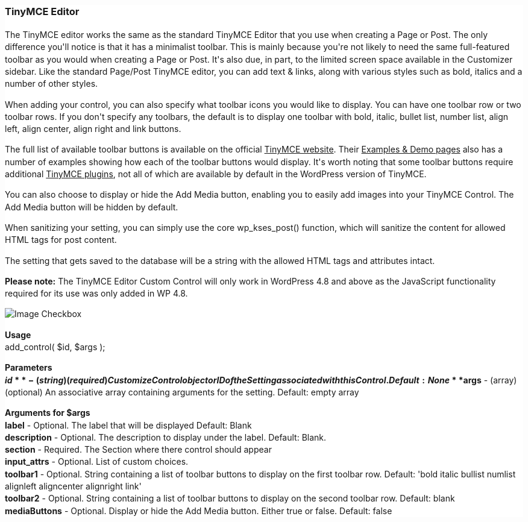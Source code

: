 ### TinyMCE Editor ###

The TinyMCE editor works the same as the standard TinyMCE Editor that you use when creating a Page or Post. The only difference you'll notice is that it has a minimalist toolbar. This is mainly because you're  not likely to need the same full-featured toolbar as you would when creating a Page or Post. It's also due, in part, to the limited screen space available in the Customizer sidebar. Like the standard Page/Post TinyMCE editor, you can add text & links, along with various styles such as bold, italics and a number of other styles.

When adding your control, you can also specify what toolbar icons you would like to display. You can have one toolbar row or two toolbar rows. If you don't specify any toolbars, the default is to display one toolbar with bold, italic, bullet list, number list, align left, align center, align right and link buttons.

The full list of available toolbar buttons is available on the official [TinyMCE website](https://www.tinymce.com/docs/advanced/editor-control-identifiers/). Their [Examples & Demo pages](https://www.tinymce.com/docs/demo/basic-example/) also has a number of examples showing how each of the toolbar buttons would display. It's worth noting that some toolbar buttons require additional [TinyMCE plugins](https://www.tinymce.com/docs/get-started/work-with-plugins/), not all of which are available by default in the WordPress version of TinyMCE.

You can also choose to display or hide the Add Media button, enabling you to easily add images into your TinyMCE Control. The Add Media button will be hidden by default.

When sanitizing your setting, you can simply use the core wp_kses_post() function, which will sanitize the content for allowed HTML tags for post content.

The setting that gets saved to the database will be a string with the allowed HTML tags and attributes intact.

**Please note:** The TinyMCE Editor Custom Control will only work in WordPress 4.8 and above as the JavaScript functionality required for its use was only added in WP 4.8.

![Image Checkbox](https://maddisondesigns.com/wp-content/uploads/2017/05/TinyMCE-Editor.jpg "TinyMCE Editor")

**Usage**  
add_control( $id, $args );

**Parameters**  
**$id** - (string) (required) Customize Control object or ID of the Setting associated with this Control. Default: None  
**$args** - (array) (optional) An associative array containing arguments for the setting. Default: empty array  

**Arguments for $args**  
**label** - Optional. The label that will be displayed Default: Blank  
**description** - Optional. The description to display under the label. Default: Blank.  
**section** - Required. The Section where there control should appear  
**input_attrs** - Optional. List of custom choices.  
  **toolbar1** - Optional. String containing a list of toolbar buttons to display on the first toolbar row. Default: 'bold italic bullist numlist alignleft aligncenter alignright link'  
  **toolbar2** - Optional. String containing a list of toolbar buttons to display on the second toolbar row. Default: blank  
  **mediaButtons** - Optional. Display or hide the Add Media button. Either true or false. Default: false  
